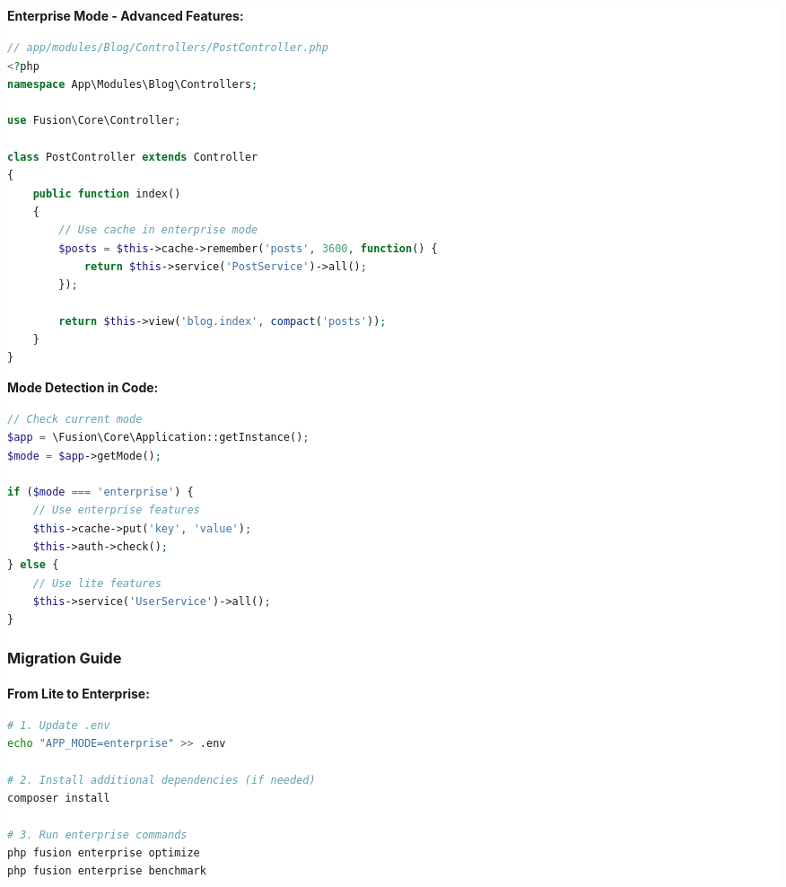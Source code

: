 **Enterprise Mode - Advanced Features:**

```php
// app/modules/Blog/Controllers/PostController.php
<?php
namespace App\Modules\Blog\Controllers;

use Fusion\Core\Controller;

class PostController extends Controller
{
    public function index()
    {
        // Use cache in enterprise mode
        $posts = $this->cache->remember('posts', 3600, function() {
            return $this->service('PostService')->all();
        });

        return $this->view('blog.index', compact('posts'));
    }
}
```

**Mode Detection in Code:**

```php
// Check current mode
$app = \Fusion\Core\Application::getInstance();
$mode = $app->getMode();

if ($mode === 'enterprise') {
    // Use enterprise features
    $this->cache->put('key', 'value');
    $this->auth->check();
} else {
    // Use lite features
    $this->service('UserService')->all();
}
```

### **Migration Guide**

**From Lite to Enterprise:**

```bash
# 1. Update .env
echo "APP_MODE=enterprise" >> .env

# 2. Install additional dependencies (if needed)
composer install

# 3. Run enterprise commands
php fusion enterprise optimize
php fusion enterprise benchmark
```
